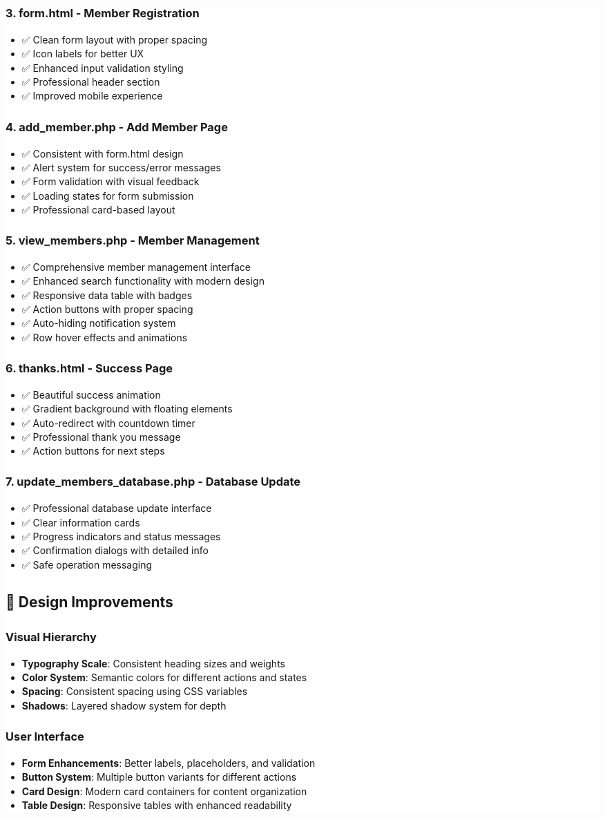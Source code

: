 ### 3. **form.html** - Member Registration
- ✅ Clean form layout with proper spacing
- ✅ Icon labels for better UX
- ✅ Enhanced input validation styling
- ✅ Professional header section
- ✅ Improved mobile experience

### 4. **add_member.php** - Add Member Page
- ✅ Consistent with form.html design
- ✅ Alert system for success/error messages
- ✅ Form validation with visual feedback
- ✅ Loading states for form submission
- ✅ Professional card-based layout

### 5. **view_members.php** - Member Management
- ✅ Comprehensive member management interface
- ✅ Enhanced search functionality with modern design
- ✅ Responsive data table with badges
- ✅ Action buttons with proper spacing
- ✅ Auto-hiding notification system
- ✅ Row hover effects and animations

### 6. **thanks.html** - Success Page
- ✅ Beautiful success animation
- ✅ Gradient background with floating elements
- ✅ Auto-redirect with countdown timer
- ✅ Professional thank you message
- ✅ Action buttons for next steps

### 7. **update_members_database.php** - Database Update
- ✅ Professional database update interface
- ✅ Clear information cards
- ✅ Progress indicators and status messages
- ✅ Confirmation dialogs with detailed info
- ✅ Safe operation messaging

## 🎯 Design Improvements

### Visual Hierarchy
- **Typography Scale**: Consistent heading sizes and weights
- **Color System**: Semantic colors for different actions and states
- **Spacing**: Consistent spacing using CSS variables
- **Shadows**: Layered shadow system for depth

### User Interface
- **Form Enhancements**: Better labels, placeholders, and validation
- **Button System**: Multiple button variants for different actions
- **Card Design**: Modern card containers for content organization
- **Table Design**: Responsive tables with enhanced readability
